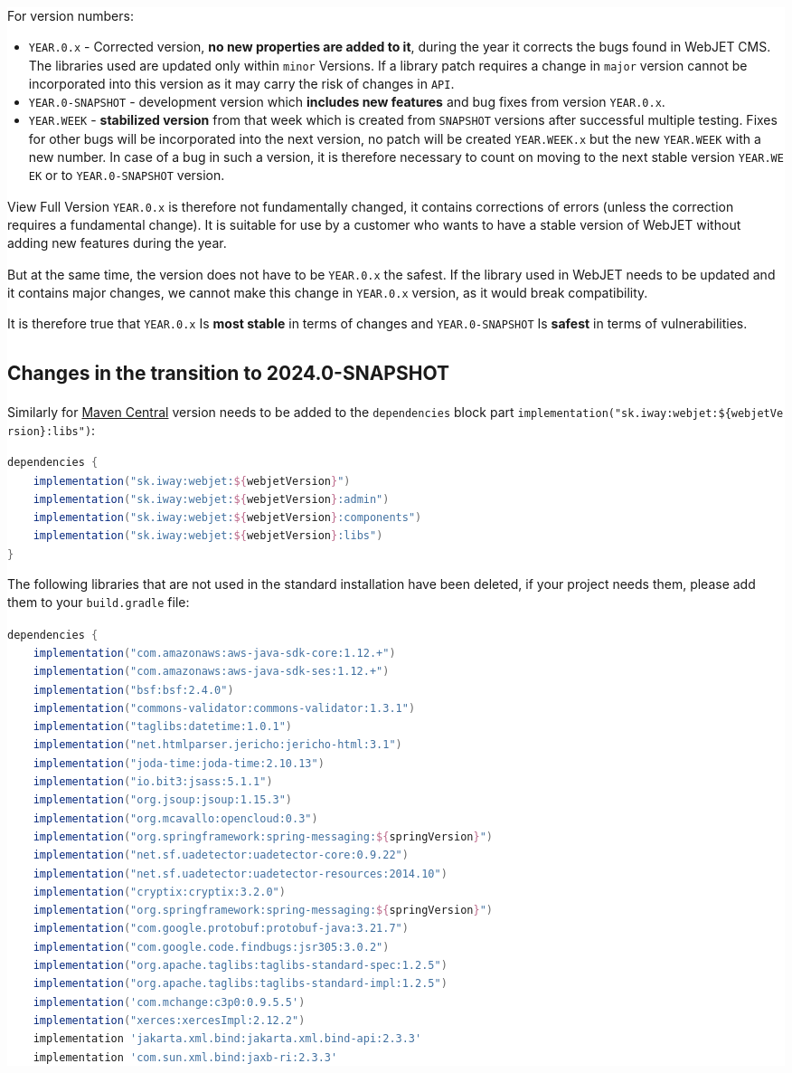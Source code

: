 For version numbers:
- `YEAR.0.x` - Corrected version, **no new properties are added to it**, during the year it corrects the bugs found in WebJET CMS. The libraries used are updated only within `minor` Versions. If a library patch requires a change in `major` version cannot be incorporated into this version as it may carry the risk of changes in `API`.
- `YEAR.0-SNAPSHOT` - development version which **includes new features** and bug fixes from version `YEAR.0.x`.
- `YEAR.WEEK` - **stabilized version** from that week which is created from `SNAPSHOT` versions after successful multiple testing. Fixes for other bugs will be incorporated into the next version, no patch will be created `YEAR.WEEK.x` but the new `YEAR.WEEK` with a new number. In case of a bug in such a version, it is therefore necessary to count on moving to the next stable version `YEAR.WEEK` or to `YEAR.0-SNAPSHOT` version.

View Full Version `YEAR.0.x` is therefore not fundamentally changed, it contains corrections of errors (unless the correction requires a fundamental change). It is suitable for use by a customer who wants to have a stable version of WebJET without adding new features during the year.

But at the same time, the version does not have to be `YEAR.0.x` the safest. If the library used in WebJET needs to be updated and it contains major changes, we cannot make this change in `YEAR.0.x` version, as it would break compatibility.

It is therefore true that `YEAR.0.x` Is **most stable** in terms of changes and `YEAR.0-SNAPSHOT` Is **safest** in terms of vulnerabilities.

## Changes in the transition to 2024.0-SNAPSHOT

Similarly for [Maven Central](https://mvnrepository.com/artifact/com.webjetcms/webjetcms) version needs to be added to the `dependencies` block part `implementation("sk.iway:webjet:${webjetVersion}:libs")`:

```gradle
dependencies {
    implementation("sk.iway:webjet:${webjetVersion}")
    implementation("sk.iway:webjet:${webjetVersion}:admin")
    implementation("sk.iway:webjet:${webjetVersion}:components")
    implementation("sk.iway:webjet:${webjetVersion}:libs")
}
```

The following libraries that are not used in the standard installation have been deleted, if your project needs them, please add them to your `build.gradle` file:

```gradle
dependencies {
    implementation("com.amazonaws:aws-java-sdk-core:1.12.+")
    implementation("com.amazonaws:aws-java-sdk-ses:1.12.+")
    implementation("bsf:bsf:2.4.0")
    implementation("commons-validator:commons-validator:1.3.1")
    implementation("taglibs:datetime:1.0.1")
    implementation("net.htmlparser.jericho:jericho-html:3.1")
    implementation("joda-time:joda-time:2.10.13")
    implementation("io.bit3:jsass:5.1.1")
    implementation("org.jsoup:jsoup:1.15.3")
    implementation("org.mcavallo:opencloud:0.3")
    implementation("org.springframework:spring-messaging:${springVersion}")
    implementation("net.sf.uadetector:uadetector-core:0.9.22")
    implementation("net.sf.uadetector:uadetector-resources:2014.10")
    implementation("cryptix:cryptix:3.2.0")
    implementation("org.springframework:spring-messaging:${springVersion}")
    implementation("com.google.protobuf:protobuf-java:3.21.7")
    implementation("com.google.code.findbugs:jsr305:3.0.2")
    implementation("org.apache.taglibs:taglibs-standard-spec:1.2.5")
    implementation("org.apache.taglibs:taglibs-standard-impl:1.2.5")
    implementation('com.mchange:c3p0:0.9.5.5')
    implementation("xerces:xercesImpl:2.12.2")
    implementation 'jakarta.xml.bind:jakarta.xml.bind-api:2.3.3'
    implementation 'com.sun.xml.bind:jaxb-ri:2.3.3'
```